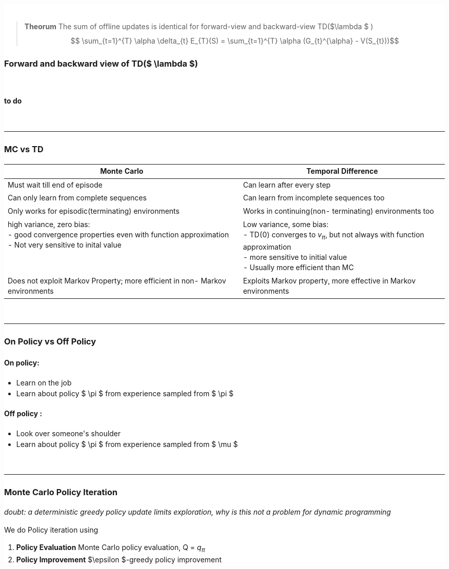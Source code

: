 <br>

> **Theorum** The sum of offline updates is identical for forward-view and backward-view TD($\lambda $ ) 
> $$ \sum_{t=1}^{T} \alpha \delta_{t} E_{T}(S) = \sum_{t=1}^{T} \alpha (G_{t}^{\alpha} - V(S_{t}))$$

### Forward and backward view of TD($ \lambda $)
<br>

 **to do**  

<br>


---
### **MC vs TD**

| Monte Carlo   | Temporal Difference |
| ----------- | ----------- |
| Must wait till end of episode      | Can learn after every step       |
| Can only learn from complete sequences   | Can learn from incomplete sequences too       |
|Only works for episodic(terminating) environments| Works in continuing(non- terminating) environments too|
|high variance, zero bias: <br> - good convergence properties even with function approximation <br> - Not very sensitive to inital value|Low variance, some bias:<br>- TD(0) converges to $v_{\pi}$, but not always with function approximation<br>- more sensitive to initial value<br> - Usually more efficient than MC|
|Does not exploit Markov Property; more efficient in non- Markov environments| Exploits Markov property, more effective in Markov environments|


<br>

---
###  **On Policy vs Off Policy**

#### On policy:
 
 - Learn on the job 
 - Learn about policy $ \pi $ from experience sampled from $ \pi $

#### Off policy :
- Look over someone's shoulder
- Learn about policy $ \pi $ from experience sampled from $ \mu $

<br>

---

###  **Monte Carlo Policy Iteration**
 *doubt: a deterministic greedy policy update limits exploration, why is this not a problem for dynamic programming*

 We do Policy iteration using 
 
 1. **Policy Evaluation** Monte Carlo policy evaluation, Q = $q_{\pi }$
 2. **Policy Improvement** $\epsilon $-greedy policy improvement
